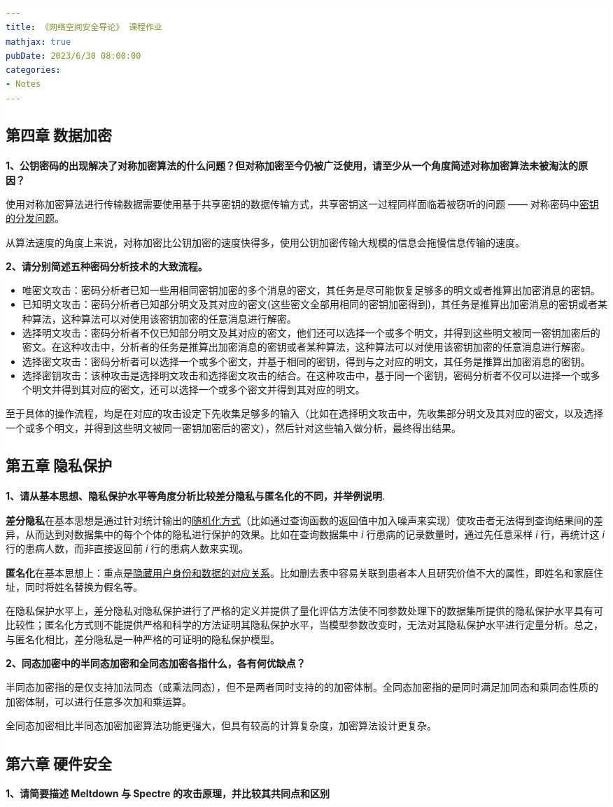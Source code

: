```yaml
---
title: 《网络空间安全导论》 课程作业
mathjax: true
pubDate: 2023/6/30 08:00:00
categories:
- Notes
---
```


## 第四章 数据加密

**1、公钥密码的出现解决了对称加密算法的什么问题？但对称加密至今仍被广泛使用，请至少从一个角度简述对称加密算法未被淘汰的原因？**

使用对称加密算法进行传输数据需要使用基于共享密钥的数据传输方式，共享密钥这一过程同样面临着被窃听的问题 —— 对称密码中<u>密钥的分发问题</u>。

从算法速度的角度上来说，对称加密比公钥加密的速度快得多，使用公钥加密传输大规模的信息会拖慢信息传输的速度。

 **2、请分别简述五种密码分析技术的大致流程。**

+ 唯密文攻击：密码分析者已知一些用相同密钥加密的多个消息的密文，其任务是尽可能恢复足够多的明文或者推算出加密消息的密钥。
+ 已知明文攻击：密码分析者已知部分明文及其对应的密文(这些密文全部用相同的密钥加密得到)，其任务是推算出加密消息的密钥或者某种算法，这种算法可以对使用该密钥加密的任意消息进行解密。
+ 选择明文攻击：密码分析者不仅已知部分明文及其对应的密文，他们还可以选择一个或多个明文，并得到这些明文被同一密钥加密后的密文。在这种攻击中，分析者的任务是推算出加密消息的密钥或者某种算法，这种算法可以对使用该密钥加密的任意消息进行解密。
+ 选择密文攻击：密码分析者可以选择一个或多个密文，并基于相同的密钥，得到与之对应的明文，其任务是推算出加密消息的密钥。
+ 选择密钥攻击：该种攻击是选择明文攻击和选择密文攻击的结合。在这种攻击中，基于同一个密钥，密码分析者不仅可以进择一个或多个明文并得到其对应的密文，还可以选择一个或多个密文并得到其对应的明文。

至于具体的操作流程，均是在对应的攻击设定下先收集足够多的输入（比如在选择明文攻击中，先收集部分明文及其对应的密文，以及选择一个或多个明文，并得到这些明文被同一密钥加密后的密文），然后针对这些输入做分析，最终得出结果。



## 第五章 隐私保护 

**1、请从基本思想、隐私保护水平等角度分析比较差分隐私与匿名化的不同，并举例说明**.

**差分隐私**在基本思想是通过针对统计输出的<u>随机化方式</u>（比如通过查询函数的返回值中加入噪声来实现）使攻击者无法得到查询结果间的差异，从而达到对数据集中的每个个体的隐私进行保护的效果。比如在查询数据集中 $i$ 行患病的记录数量时，通过先任意采样 $i$ 行，再统计这 $i$ 行的患病人数，而非直接返回前 $i$ 行的患病人数来实现。

**匿名化**在基本思想上：重点是<u>隐藏用户身份和数据的对应关系</u>。比如删去表中容易关联到患者本人且研究价值不大的属性，即姓名和家庭住址，同时将姓名替换为假名等。

在隐私保护水平上，差分隐私对隐私保护进行了严格的定义并提供了量化评估方法使不同参数处理下的数据集所提供的隐私保护水平具有可比较性；匿名化方式则不能提供严格和科学的方法证明其隐私保护水平，当模型参数改变时，无法对其隐私保护水平进行定量分析。总之，与匿名化相比，差分隐私是一种严格的可证明的隐私保护模型。



**2、同态加密中的半同态加密和全同态加密各指什么，各有何优缺点？** 

半同态加密指的是仅支持加法同态（或乘法同态），但不是两者同时支持的的加密体制。全同态加密指的是同时满足加同态和乘同态性质的加密体制，可以进行任意多次加和乘运算。

全同态加密相比半同态加密加密算法功能更强大，但具有较高的计算复杂度，加密算法设计更复杂。



## 第六章 硬件安全

**1、请简要描述 Meltdown 与 Spectre 的攻击原理，并比较其共同点和区别**
